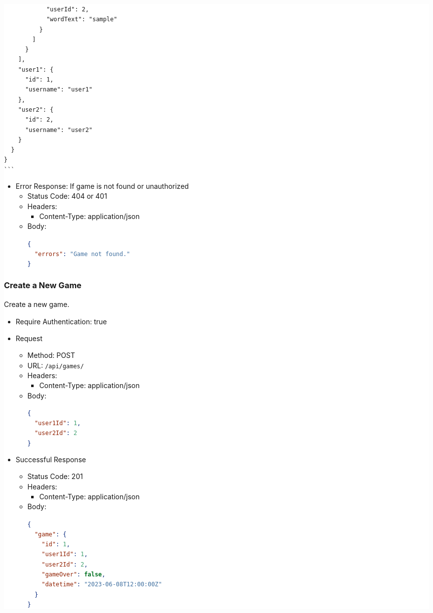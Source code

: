                 "userId": 2,
                "wordText": "sample"
              }
            ]
          }
        ],
        "user1": {
          "id": 1,
          "username": "user1"
        },
        "user2": {
          "id": 2,
          "username": "user2"
        }
      }
    }
    ```

* Error Response: If game is not found or unauthorized
  * Status Code: 404 or 401
  * Headers:
    * Content-Type: application/json
  * Body:
    ```json
    {
      "errors": "Game not found."
    }
    ```

### Create a New Game

Create a new game.

* Require Authentication: true
* Request
  * Method: POST
  * URL: `/api/games/`
  * Headers:
    * Content-Type: application/json
  * Body:
    ```json
    {
      "user1Id": 1,
      "user2Id": 2
    }
    ```

* Successful Response
  * Status Code: 201
  * Headers:
    * Content-Type: application/json
  * Body:
    ```json
    {
      "game": {
        "id": 1,
        "user1Id": 1,
        "user2Id": 2,
        "gameOver": false,
        "datetime": "2023-06-08T12:00:00Z"
      }
    }
    ```
